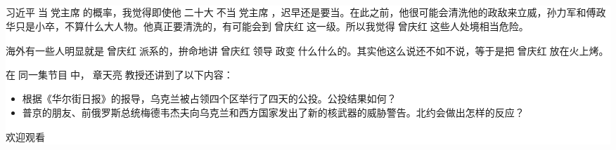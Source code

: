    习近平
  </ok>
  当
  <ok href="/term/41413">
   党主席
  </ok>
  的概率，我觉得即使他
  <ok href="/term/294559">
   二十大
  </ok>
  不当
  <ok href="/term/41413">
   党主席
  </ok>
  ，迟早还是要当。在此之前，他很可能会清洗他的政敌来立威，孙力军和傅政华只是小卒，不算什么大人物。他真正要清洗的，有可能会到
  <ok href="/term/1297">
   曾庆红
  </ok>
  这一级。所以我觉得
  <ok href="/term/1297">
   曾庆红
  </ok>
  这些人处境相当危险。
 </p>
 <p>
  海外有一些人明显就是
  <ok href="/term/1297">
   曾庆红
  </ok>
  派系的，拚命地讲
  <ok href="/term/1297">
   曾庆红
  </ok>
  领导
  <ok href="/term/4581">
   政变
  </ok>
  什么什么的。其实他这么说还不如不说，等于是把
  <ok href="/term/1297">
   曾庆红
  </ok>
  放在火上烤。
 </p>
 <p>
  在
  <ok href="https://www.ganjingworld.com/zh-TW/live/LSgimc7fGTaOY">
   同一集节目
  </ok>
  中，
  <ok href="/term/974">
   章天亮
  </ok>
  教授还讲到了以下内容：
 </p>
 <ul>
  <li>
   根据《华尔街日报》的报导，乌克兰被占领四个区举行了四天的公投。公投结果如何？
  </li>
  <li>
   普京的朋友、前俄罗斯总统梅德韦杰夫向乌克兰和西方国家发出了新的核武器的威胁警告。北约会做出怎样的反应？
  </li>
 </ul>
 <p>
  欢迎观看